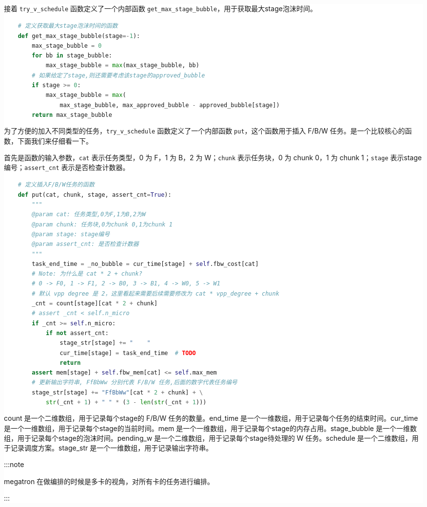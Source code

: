 
接着 `try_v_schedule` 函数定义了一个内部函数 `get_max_stage_bubble`，用于获取最大stage泡沫时间。

```python
    # 定义获取最大stage泡沫时间的函数
    def get_max_stage_bubble(stage=-1):
        max_stage_bubble = 0
        for bb in stage_bubble:
            max_stage_bubble = max(max_stage_bubble, bb)
        # 如果给定了stage,则还需要考虑该stage的approved_bubble
        if stage >= 0:
            max_stage_bubble = max(
                max_stage_bubble, max_approved_bubble - approved_bubble[stage])
        return max_stage_bubble
```

为了方便的加入不同类型的任务，`try_v_schedule` 函数定义了一个内部函数 `put`，这个函数用于插入 F/B/W 任务。是一个比较核心的函数，下面我们来仔细看一下。

首先是函数的输入参数，`cat` 表示任务类型，0 为 F，1 为 B，2 为 W；`chunk` 表示任务块，0 为 chunk 0，1 为 chunk 1；`stage` 表示stage编号；`assert_cnt` 表示是否检查计数器。

```python
    # 定义插入F/B/W任务的函数
    def put(cat, chunk, stage, assert_cnt=True):
        """
        @param cat: 任务类型,0为F,1为B,2为W
        @param chunk: 任务块,0为chunk 0,1为chunk 1
        @param stage: stage编号
        @param assert_cnt: 是否检查计数器
        """
        task_end_time = _no_bubble = cur_time[stage] + self.fbw_cost[cat]
        # Note: 为什么是 cat * 2 + chunk?
        # 0 -> F0, 1 -> F1, 2 -> B0, 3 -> B1, 4 -> W0, 5 -> W1
        # 默认 vpp degree 是 2，这里看起来需要后续需要修改为 cat * vpp_degree + chunk
        _cnt = count[stage][cat * 2 + chunk]
        # assert _cnt < self.n_micro
        if _cnt >= self.n_micro:
            if not assert_cnt:
                stage_str[stage] += "    "
                cur_time[stage] = task_end_time  # TODO
                return
        assert mem[stage] + self.fbw_mem[cat] <= self.max_mem
        # 更新输出字符串, FfBbWw 分别代表 F/B/W 任务,后面的数字代表任务编号
        stage_str[stage] += "FfBbWw"[cat * 2 + chunk] + \
            str(_cnt + 1) + " " * (3 - len(str(_cnt + 1)))
```

count 是一个二维数组，用于记录每个stage的 F/B/W 任务的数量。end_time 是一个一维数组，用于记录每个任务的结束时间。cur_time 是一个一维数组，用于记录每个stage的当前时间。mem 是一个一维数组，用于记录每个stage的内存占用。stage_bubble 是一个一维数组，用于记录每个stage的泡沫时间。pending_w 是一个二维数组，用于记录每个stage待处理的 W 任务。schedule 是一个二维数组，用于记录调度方案。stage_str 是一个一维数组，用于记录输出字符串。

:::note

megatron 在做编排的时候是多卡的视角，对所有卡的任务进行编排。

:::
